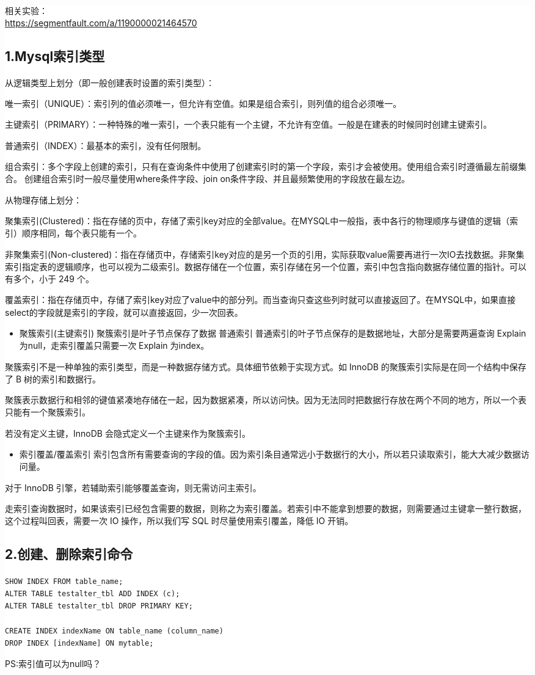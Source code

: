 

相关实验：  
https://segmentfault.com/a/1190000021464570

## 1.Mysql索引类型
从逻辑类型上划分（即一般创建表时设置的索引类型）：

唯一索引（UNIQUE）：索引列的值必须唯一，但允许有空值。如果是组合索引，则列值的组合必须唯一。

主键索引（PRIMARY）：一种特殊的唯一索引，一个表只能有一个主键，不允许有空值。一般是在建表的时候同时创建主键索引。

普通索引（INDEX）：最基本的索引，没有任何限制。

组合索引：多个字段上创建的索引，只有在查询条件中使用了创建索引时的第一个字段，索引才会被使用。使用组合索引时遵循最左前缀集合。
        创建组合索引时一般尽量使用where条件字段、join on条件字段、并且最频繁使用的字段放在最左边。

从物理存储上划分：

聚集索引(Clustered)：指在存储的页中，存储了索引key对应的全部value。在MYSQL中一般指，表中各行的物理顺序与键值的逻辑（索引）顺序相同，每个表只能有一个。

非聚集索引(Non-clustered)：指在存储页中，存储索引key对应的是另一个页的引用，实际获取value需要再进行一次IO去找数据。非聚集索引指定表的逻辑顺序，也可以视为二级索引。数据存储在一个位置，索引存储在另一个位置，索引中包含指向数据存储位置的指针。可以有多个，小于 249 个。

覆盖索引：指在存储页中，存储了索引key对应了value中的部分列。而当查询只查这些列时就可以直接返回了。在MYSQL中，如果直接select的字段就是索引的字段，就可以直接返回，少一次回表。




* 聚簇索引(主键索引)  聚簇索引是叶子节点保存了数据
普通索引  普通索引的叶子节点保存的是数据地址，大部分是需要两遍查询 Explain 为null，走索引覆盖只需要一次 Explain 为index。

聚簇索引不是一种单独的索引类型，而是一种数据存储方式。具体细节依赖于实现方式。如 InnoDB 的聚簇索引实际是在同一个结构中保存了 B 树的索引和数据行。

聚簇表示数据行和相邻的键值紧凑地存储在一起，因为数据紧凑，所以访问快。因为无法同时把数据行存放在两个不同的地方，所以一个表只能有一个聚簇索引。

若没有定义主键，InnoDB 会隐式定义一个主键来作为聚簇索引。

* 索引覆盖/覆盖索引
索引包含所有需要查询的字段的值。因为索引条目通常远小于数据行的大小，所以若只读取索引，能大大减少数据访问量。

对于 InnoDB 引擎，若辅助索引能够覆盖查询，则无需访问主索引。

走索引查询数据时，如果该索引已经包含需要的数据，则称之为索引覆盖。若索引中不能拿到想要的数据，则需要通过主键拿一整行数据，这个过程叫回表，需要一次 IO 操作，所以我们写 SQL 时尽量使用索引覆盖，降低 IO 开销。



## 2.创建、删除索引命令

```
SHOW INDEX FROM table_name;
ALTER TABLE testalter_tbl ADD INDEX (c);
ALTER TABLE testalter_tbl DROP PRIMARY KEY;

CREATE INDEX indexName ON table_name (column_name)
DROP INDEX [indexName] ON mytable; 
```

PS:索引值可以为null吗？
